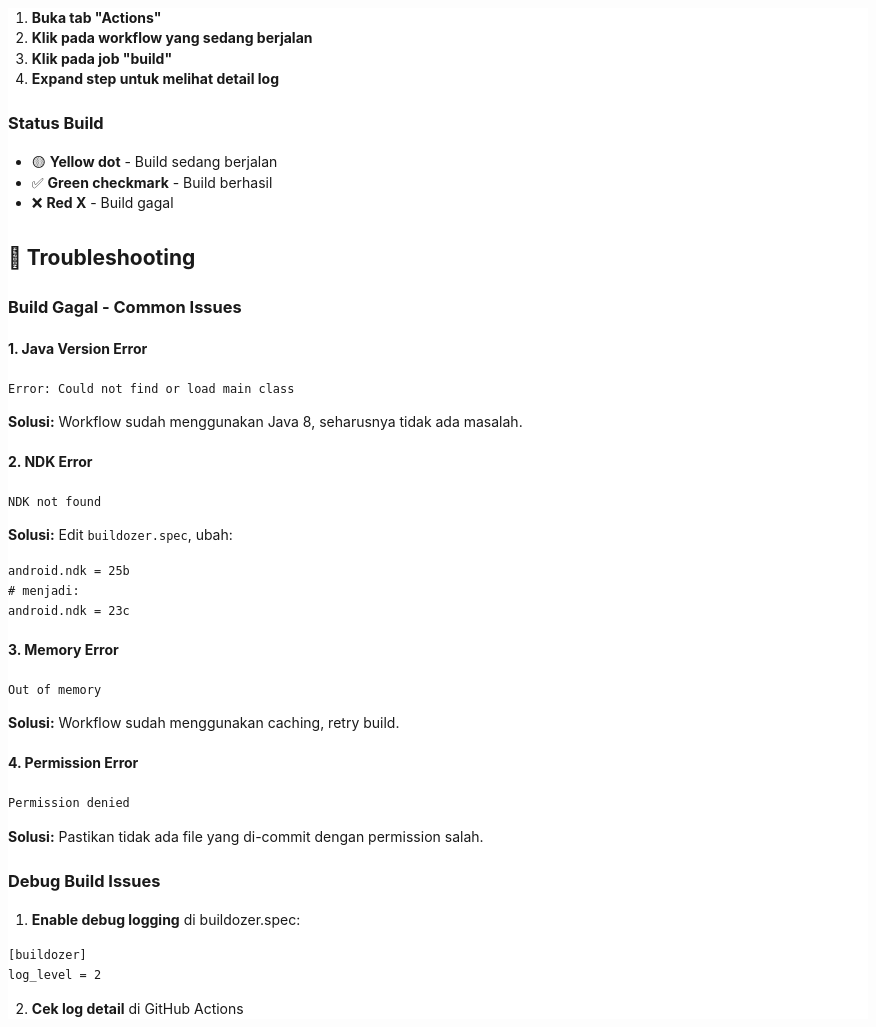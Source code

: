 1. **Buka tab "Actions"**
2. **Klik pada workflow yang sedang berjalan**
3. **Klik pada job "build"**
4. **Expand step untuk melihat detail log**

### Status Build

- 🟡 **Yellow dot** - Build sedang berjalan
- ✅ **Green checkmark** - Build berhasil
- ❌ **Red X** - Build gagal

## 🐛 Troubleshooting

### Build Gagal - Common Issues

#### 1. **Java Version Error**
```
Error: Could not find or load main class
```
**Solusi:** Workflow sudah menggunakan Java 8, seharusnya tidak ada masalah.

#### 2. **NDK Error**
```
NDK not found
```
**Solusi:** Edit `buildozer.spec`, ubah:
```
android.ndk = 25b
# menjadi:
android.ndk = 23c
```

#### 3. **Memory Error**
```
Out of memory
```
**Solusi:** Workflow sudah menggunakan caching, retry build.

#### 4. **Permission Error**
```
Permission denied
```
**Solusi:** Pastikan tidak ada file yang di-commit dengan permission salah.

### Debug Build Issues

1. **Enable debug logging** di buildozer.spec:
```
[buildozer]
log_level = 2
```

2. **Cek log detail** di GitHub Actions
